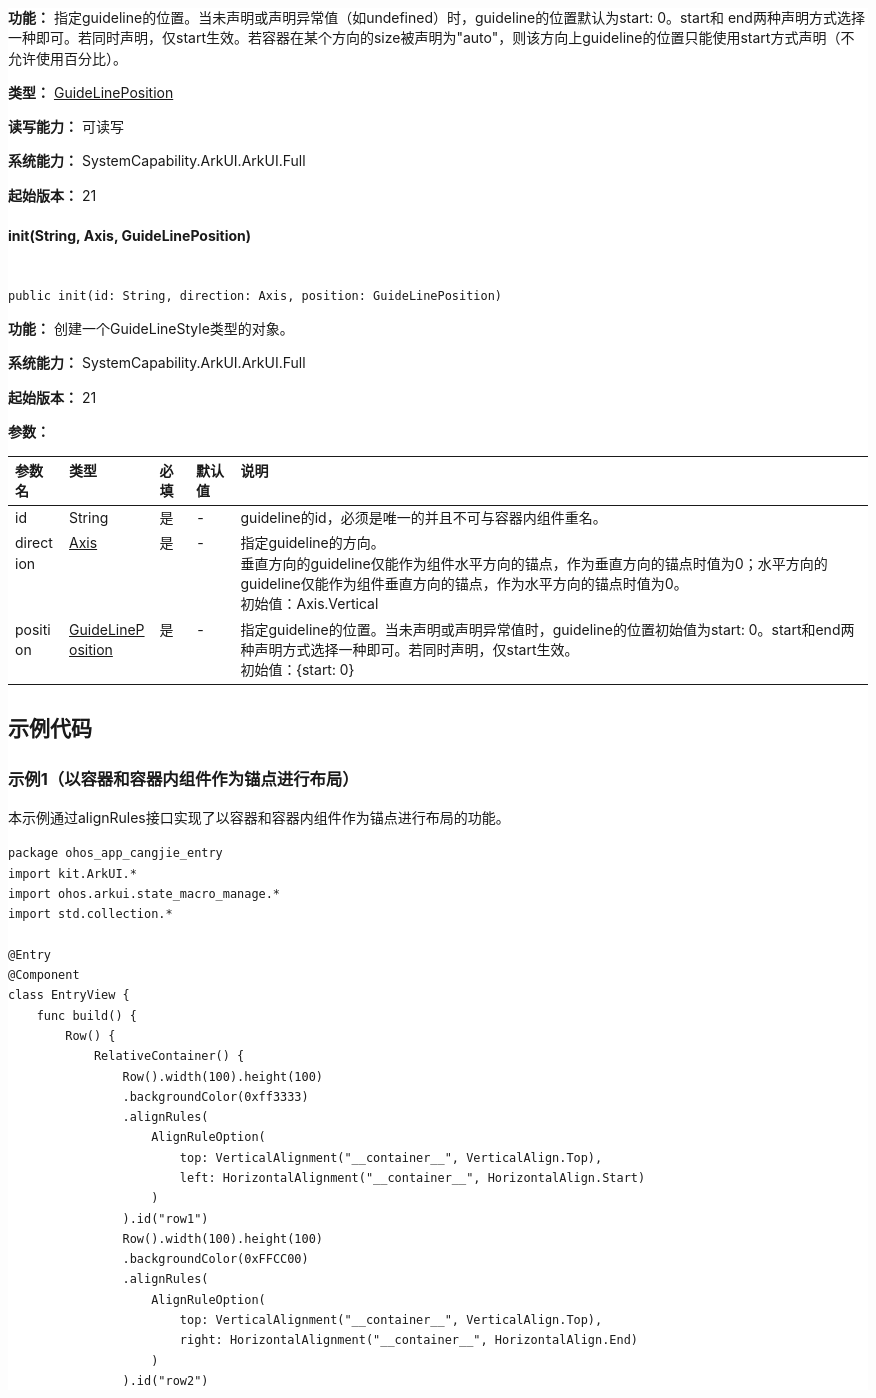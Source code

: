 **功能：** 指定guideline的位置。当未声明或声明异常值（如undefined）时，guideline的位置默认为start: 0。start和 end两种声明方式选择一种即可。若同时声明，仅start生效。若容器在某个方向的size被声明为"auto"，则该方向上guideline的位置只能使用start方式声明（不允许使用百分比）。

**类型：** [GuideLinePosition](#class-guidelineposition)

**读写能力：** 可读写

**系统能力：** SystemCapability.ArkUI.ArkUI.Full

**起始版本：** 21

#### init(String, Axis, GuideLinePosition)

```cangjie

public init(id: String, direction: Axis, position: GuideLinePosition)
```

**功能：** 创建一个GuideLineStyle类型的对象。

**系统能力：** SystemCapability.ArkUI.ArkUI.Full

**起始版本：** 21

**参数：**

|参数名|类型|必填|默认值|说明|
|:---|:---|:---|:---|:---|
|id|String|是|-|guideline的id，必须是唯一的并且不可与容器内组件重名。|
|direction|[Axis](./cj-common-types.md#enum-axis)|是|-|指定guideline的方向。<br>垂直方向的guideline仅能作为组件水平方向的锚点，作为垂直方向的锚点时值为0；水平方向的guideline仅能作为组件垂直方向的锚点，作为水平方向的锚点时值为0。<br> 初始值：Axis.Vertical|
|position|[GuideLinePosition](#class-guidelineposition)|是|-|指定guideline的位置。当未声明或声明异常值时，guideline的位置初始值为start: 0。start和end两种声明方式选择一种即可。若同时声明，仅start生效。<br> 初始值：{start: 0}|

## 示例代码

### 示例1（以容器和容器内组件作为锚点进行布局）

本示例通过alignRules接口实现了以容器和容器内组件作为锚点进行布局的功能。



```cangjie
package ohos_app_cangjie_entry
import kit.ArkUI.*
import ohos.arkui.state_macro_manage.*
import std.collection.*

@Entry
@Component
class EntryView {
    func build() {
        Row() {
            RelativeContainer() {
                Row().width(100).height(100)
                .backgroundColor(0xff3333)
                .alignRules(
                    AlignRuleOption(
                        top: VerticalAlignment("__container__", VerticalAlign.Top),
                        left: HorizontalAlignment("__container__", HorizontalAlign.Start)
                    )
                ).id("row1")
                Row().width(100).height(100)
                .backgroundColor(0xFFCC00)
                .alignRules(
                    AlignRuleOption(
                        top: VerticalAlignment("__container__", VerticalAlign.Top),
                        right: HorizontalAlignment("__container__", HorizontalAlign.End)
                    )
                ).id("row2")
```